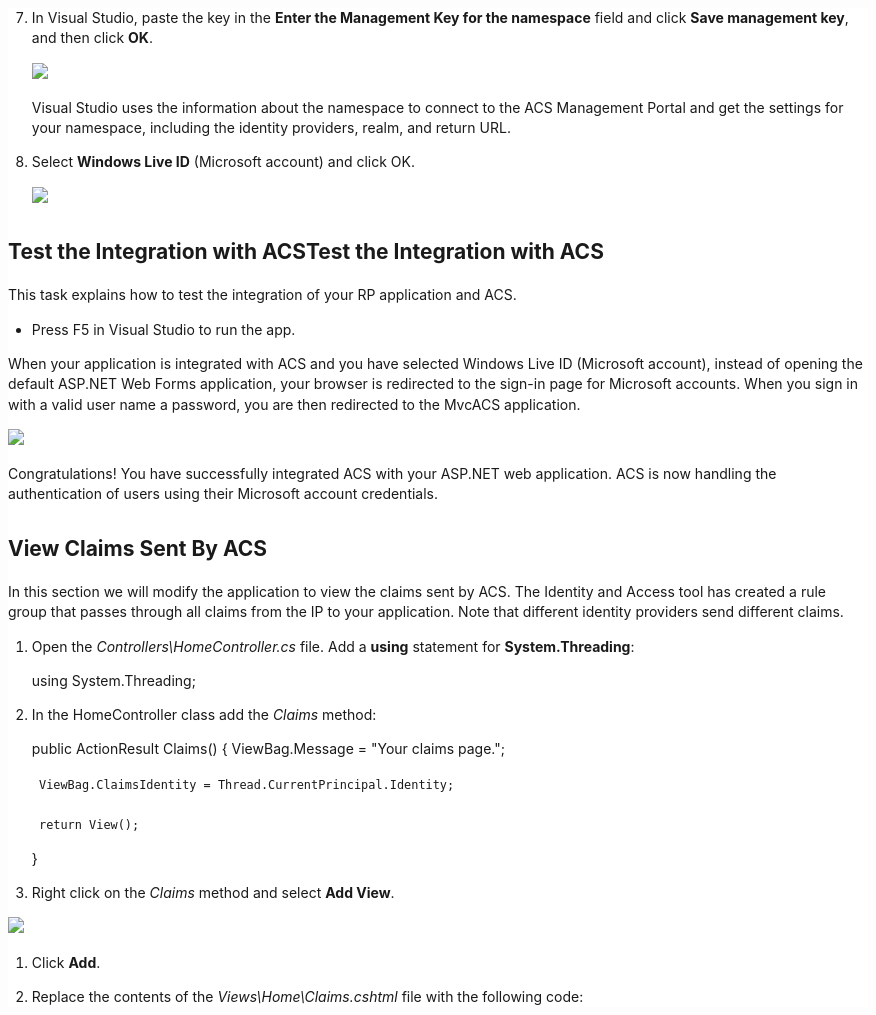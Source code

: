 7.  In Visual Studio, paste the key in the **Enter the Management Key for the namespace** field and click **Save management key**, and then click **OK**.

	![][20]

	Visual Studio uses the information about the namespace to connect to the ACS Management Portal and get the settings for your namespace, including the identity providers, realm, and return URL.

8.	Select **Windows Live ID** (Microsoft account) and click OK. 

	![][5]

<h2><span class="short-header">Test the Integration with ACS</span>Test the Integration with ACS</h2>

This task explains how to test the integration of your RP application and ACS.

-	Press F5 in Visual Studio to run the app.

When your application is integrated with ACS and you have selected Windows Live ID (Microsoft account), instead of opening the default ASP.NET Web Forms application, your browser is redirected to the sign-in page for Microsoft accounts. When you sign in with a valid user name a password, you are then redirected to the  MvcACS application.

![][6]

Congratulations! You have successfully integrated ACS with your ASP.NET web application. ACS is now handling the authentication of users using their Microsoft account credentials.

<h2><a name="bkmk_viewClaims"></a>View Claims Sent By ACS</h2>

In this section we will modify the application to view the claims sent by ACS.  The Identity and Access tool has created a rule group that passes through all claims from the IP to your application.  Note that different identity providers send different claims.

1. Open the *Controllers\HomeController.cs* file. Add a **using** statement for **System.Threading**:

 	using System.Threading;

1. In the HomeController class add the *Claims* method:

    public ActionResult Claims()
    {
        ViewBag.Message = "Your claims page.";

        ViewBag.ClaimsIdentity = Thread.CurrentPrincipal.Identity;

        return View();
    }

1. Right click on the *Claims* method and select **Add View**.

![][66]

1. Click **Add**.

1. Replace the contents of the *Views\Home\Claims.cshtml* file with the following code:


  [What is ACS?]: #what-is
  [Concepts]: #concepts
  [Prerequisites]: #pre
  [Create an ASP.NET MVC Application]: #create-web-app
  [Create an Access Control Namespace]: #create-namespace
  [Integrate your Web Application with ACS]: #Identity-Access
  [Test the Integration with ACS]: #Test-ACS
  [View the Application in the ACS Management Portal]: acs-portal
  [Add an Identity Provider]: #add-IP
  [What's Next]: #whats-next
  [vcsb]: #bkmk_viewClaims
  [vpp]: #bkmk_VP
  [Access Control Service 2.0]: http://go.microsoft.com/fwlink/?LinkID=212360
  [Identity and Access Tool]: http://go.microsoft.com/fwlink/?LinkID=245849
  [Windows Azure Management Portal]: http://manage.WindowsAzure.com
  [0]: ./media/active-directory-dotnet-how-to-use-access-control/acs-01.png
  [1]: ./media/active-directory-dotnet-how-to-use-access-control/acsCreateNamespace.png
  [2]: ./media/active-directory-dotnet-how-to-use-access-control/acsQuickCreate.png
  [3]: ./media/active-directory-dotnet-how-to-use-access-control/rzMvc.png
  [4]: ./media/active-directory-dotnet-how-to-use-access-control/rzIA.png
[44]: ./media/active-directory-dotnet-how-to-use-access-control/rzPT.png
 [444]: ./media/active-directory-dotnet-how-to-use-access-control/rzC.png
  [5]: ./media/active-directory-dotnet-how-to-use-access-control/acsIdAndAccess1.png
  [6]: ./media/active-directory-dotnet-how-to-use-access-control/acsMSFTAcct.png
  [66]: ./media/active-directory-dotnet-how-to-use-access-control/rzAv.png
  [666]: ./media/active-directory-dotnet-how-to-use-access-control/rzCl.png
  [7]: ./media/active-directory-dotnet-how-to-use-access-control/acsSignIn.png
  [8]: ./media/active-directory-dotnet-how-to-use-access-control/acsClickManage.png
  [9]: ./media/active-directory-dotnet-how-to-use-access-control/acsACSPortal.png
  [10]: ./media/active-directory-dotnet-how-to-use-access-control/acsRPPage.png
  [11]: ./media/active-directory-dotnet-how-to-use-access-control/acsEdit-RP.png
  [12]: ./media/active-directory-dotnet-how-to-use-access-control/acsEdit-RP2.png
  [13]: ./media/active-directory-dotnet-how-to-use-access-control/acsAdd-Idp.png
  [14]: ./media/active-directory-dotnet-how-to-use-access-control/acsAdd-Google.png
  [15]: ./media/active-directory-dotnet-how-to-use-access-control/acsSave-Google.png
  [16]: ./media/active-directory-dotnet-how-to-use-access-control/acsIdAndA-after.png
  [17]: ./media/active-directory-dotnet-how-to-use-access-control/acsConfigAcsNamespace.png
  [18]: ./media/active-directory-dotnet-how-to-use-access-control/acsManagementService.png
  [19]: ./media/active-directory-dotnet-how-to-use-access-control/acsShowKey.png
  [20]: ./media/active-directory-dotnet-how-to-use-access-control/acsConfigAcsNamespace2.png